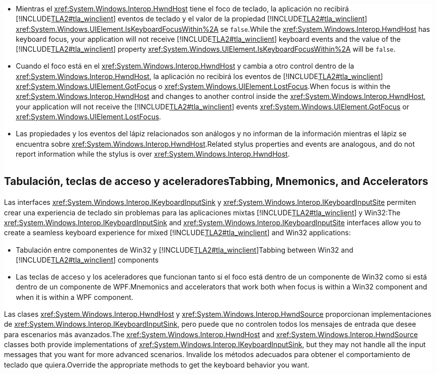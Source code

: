 - <span data-ttu-id="48307-219">Mientras el <xref:System.Windows.Interop.HwndHost> tiene el foco de teclado, la aplicación no recibirá [!INCLUDE[TLA2#tla_winclient](../../../../includes/tla2sharptla-winclient-md.md)] eventos de teclado y el valor de la propiedad [!INCLUDE[TLA2#tla_winclient](../../../../includes/tla2sharptla-winclient-md.md)] <xref:System.Windows.UIElement.IsKeyboardFocusWithin%2A> se `false`.</span><span class="sxs-lookup"><span data-stu-id="48307-219">While the <xref:System.Windows.Interop.HwndHost> has keyboard focus, your application will not receive [!INCLUDE[TLA2#tla_winclient](../../../../includes/tla2sharptla-winclient-md.md)] keyboard events and the value of the [!INCLUDE[TLA2#tla_winclient](../../../../includes/tla2sharptla-winclient-md.md)] property <xref:System.Windows.UIElement.IsKeyboardFocusWithin%2A> will be `false`.</span></span>

- <span data-ttu-id="48307-220">Cuando el foco está en el <xref:System.Windows.Interop.HwndHost> y cambia a otro control dentro de la <xref:System.Windows.Interop.HwndHost>, la aplicación no recibirá los eventos de [!INCLUDE[TLA2#tla_winclient](../../../../includes/tla2sharptla-winclient-md.md)] <xref:System.Windows.UIElement.GotFocus> o <xref:System.Windows.UIElement.LostFocus>.</span><span class="sxs-lookup"><span data-stu-id="48307-220">When focus is within the <xref:System.Windows.Interop.HwndHost> and changes to another control inside the <xref:System.Windows.Interop.HwndHost>, your application will not receive the [!INCLUDE[TLA2#tla_winclient](../../../../includes/tla2sharptla-winclient-md.md)] events <xref:System.Windows.UIElement.GotFocus> or <xref:System.Windows.UIElement.LostFocus>.</span></span>

- <span data-ttu-id="48307-221">Las propiedades y los eventos del lápiz relacionados son análogos y no informan de la información mientras el lápiz se encuentra sobre <xref:System.Windows.Interop.HwndHost>.</span><span class="sxs-lookup"><span data-stu-id="48307-221">Related stylus properties and events are analogous, and do not report information while the stylus is over <xref:System.Windows.Interop.HwndHost>.</span></span>

<a name="tabbing_mnemonics_accelerators"></a>

## <a name="tabbing-mnemonics-and-accelerators"></a><span data-ttu-id="48307-222">Tabulación, teclas de acceso y aceleradores</span><span class="sxs-lookup"><span data-stu-id="48307-222">Tabbing, Mnemonics, and Accelerators</span></span>

<span data-ttu-id="48307-223">Las interfaces <xref:System.Windows.Interop.IKeyboardInputSink> y <xref:System.Windows.Interop.IKeyboardInputSite> permiten crear una experiencia de teclado sin problemas para las aplicaciones mixtas [!INCLUDE[TLA2#tla_winclient](../../../../includes/tla2sharptla-winclient-md.md)] y Win32:</span><span class="sxs-lookup"><span data-stu-id="48307-223">The <xref:System.Windows.Interop.IKeyboardInputSink> and <xref:System.Windows.Interop.IKeyboardInputSite> interfaces allow you to create a seamless keyboard experience for mixed [!INCLUDE[TLA2#tla_winclient](../../../../includes/tla2sharptla-winclient-md.md)] and Win32 applications:</span></span>

- <span data-ttu-id="48307-224">Tabulación entre componentes de Win32 y [!INCLUDE[TLA2#tla_winclient](../../../../includes/tla2sharptla-winclient-md.md)]</span><span class="sxs-lookup"><span data-stu-id="48307-224">Tabbing between Win32 and [!INCLUDE[TLA2#tla_winclient](../../../../includes/tla2sharptla-winclient-md.md)] components</span></span>

- <span data-ttu-id="48307-225">Las teclas de acceso y los aceleradores que funcionan tanto si el foco está dentro de un componente de Win32 como si está dentro de un componente de WPF.</span><span class="sxs-lookup"><span data-stu-id="48307-225">Mnemonics and accelerators that work both when focus is within a Win32 component and when it is within a WPF component.</span></span>

<span data-ttu-id="48307-226">Las clases <xref:System.Windows.Interop.HwndHost> y <xref:System.Windows.Interop.HwndSource> proporcionan implementaciones de <xref:System.Windows.Interop.IKeyboardInputSink>, pero puede que no controlen todos los mensajes de entrada que desee para escenarios más avanzados.</span><span class="sxs-lookup"><span data-stu-id="48307-226">The <xref:System.Windows.Interop.HwndHost> and <xref:System.Windows.Interop.HwndSource> classes both provide implementations of <xref:System.Windows.Interop.IKeyboardInputSink>, but they may not handle all the input messages that you want for more advanced scenarios.</span></span> <span data-ttu-id="48307-227">Invalide los métodos adecuados para obtener el comportamiento de teclado que quiera.</span><span class="sxs-lookup"><span data-stu-id="48307-227">Override the appropriate methods to get the keyboard behavior you want.</span></span>
